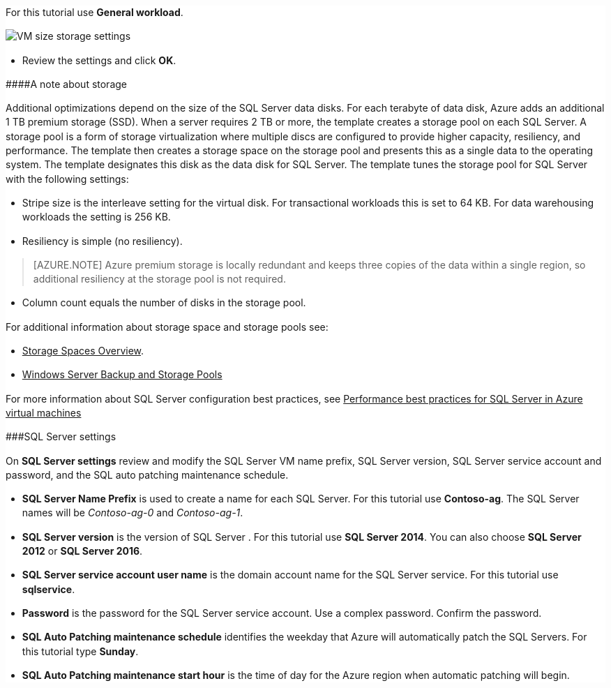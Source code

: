 For this tutorial use **General workload**.

![VM size storage settings](./media/virtual-machines-sql-server-alwayson-availability-groups-gui-arm/4-vm.png)

- Review the settings and click **OK**. 

####A note about storage

Additional optimizations depend on the size of the SQL Server data disks. For each terabyte of data disk, Azure adds an additional 1 TB premium storage (SSD). When a server requires 2 TB or more, the template creates a storage pool on each SQL Server. A storage pool is a form of storage virtualization where multiple discs are configured to provide higher capacity, resiliency, and performance.  The template then creates a storage space on the storage pool and presents this as a single data to the operating system. The template designates this disk as the data disk for SQL Server. The template tunes the storage pool for SQL Server with the following settings:

- Stripe size is the interleave setting for the virtual disk. For transactional workloads this is set to 64 KB. For data warehousing workloads the setting is 256 KB. 

- Resiliency is simple (no resiliency).

>[AZURE.NOTE] Azure premium storage is locally redundant and keeps three copies of the data within a single region, so additional resiliency at the storage pool is not required. 

- Column count equals the number of disks in the storage pool. 

For additional information about storage space and storage pools see:

- [Storage Spaces Overview](http://technet.microsoft.com/zh-cn/library/hh831739.aspx). 

- [Windows Server Backup and Storage Pools](http://technet.microsoft.com/zh-cn/library/dn390929.aspx)

For more information about SQL Server configuration best practices, see
[Performance best practices for SQL Server in Azure virtual machines](/documentation/articles/virtual-machines-sql-server-performance-best-practices)


###SQL Server settings

On **SQL Server settings** review and modify the SQL Server VM name prefix, SQL Server version, SQL Server service account and password, and the SQL auto patching maintenance schedule. 

- **SQL Server Name Prefix** is used to create a name for each SQL Server. For this tutorial use **Contoso-ag**. The SQL Server names will be *Contoso-ag-0* and *Contoso-ag-1*. 

- **SQL Server version** is the version of SQL Server . For this tutorial use **SQL Server 2014**. You can also choose **SQL Server 2012** or **SQL Server 2016**.

- **SQL Server service account user name** is the domain account name for the SQL Server service. For this tutorial use **sqlservice**.

- **Password** is the password for the SQL Server service account.  Use a complex password. Confirm the password.

- **SQL Auto Patching maintenance schedule** identifies the weekday that Azure will automatically patch the SQL Servers. For this tutorial type **Sunday**. 

- **SQL Auto Patching maintenance start hour** is the time of day for the Azure region when automatic patching will begin. 
